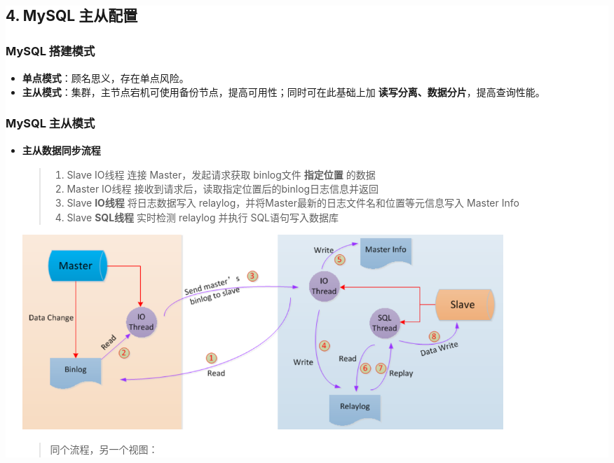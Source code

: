 





## 4. MySQL 主从配置

### MySQL 搭建模式

+ **单点模式**：顾名思义，存在单点风险。
+ **主从模式**：集群，主节点宕机可使用备份节点，提高可用性；同时可在此基础上加 **读写分离、数据分片**，提高查询性能。



### MySQL 主从模式

+ **主从数据同步流程**

  > 1. Slave IO线程 连接 Master，发起请求获取 binlog文件 **指定位置** 的数据
  > 2. Master IO线程 接收到请求后，读取指定位置后的binlog日志信息并返回
  > 3. Slave **IO线程** 将日志数据写入 relaylog，并将Master最新的日志文件名和位置等元信息写入 Master Info
  > 4. Slave **SQL线程** 实时检测 relaylog 并执行 SQL语句写入数据库

  <img src="./pictures/051.png" style="zoom: 67%;" />

  > 同个流程，另一个视图：
